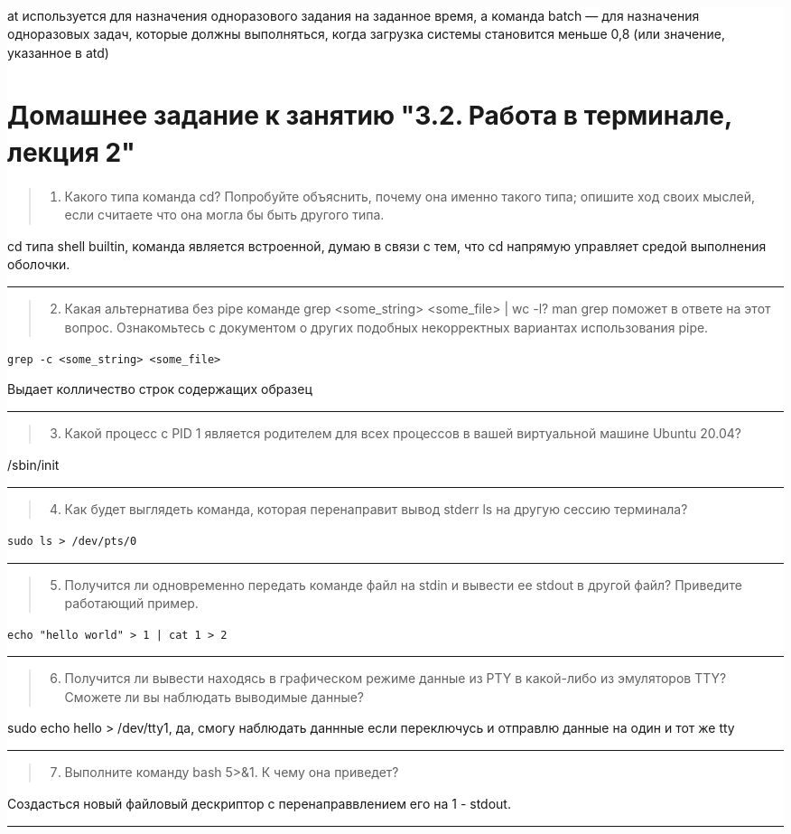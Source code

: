  at используется для назначения одноразового задания на заданное время, а команда batch — для назначения одноразовых задач, которые должны выполняться, когда загрузка системы становится меньше 0,8 (или значение, указанное в atd)


# Домашнее задание к занятию "3.2. Работа в терминале, лекция 2"

> 1. Какого типа команда cd? Попробуйте объяснить, почему она именно такого типа; опишите ход своих мыслей, если считаете что она могла бы быть другого типа.

cd типа shell builtin, команда является встроенной, думаю в связи с тем, что cd напрямую управляет средой выполнения оболочки.

---

> 2. Какая альтернатива без pipe команде grep <some_string> <some_file> | wc -l? man grep поможет в ответе на этот вопрос. Ознакомьтесь с документом о других подобных некорректных вариантах использования pipe.
```
grep -c <some_string> <some_file> 
```
Выдает колличество строк содержащих образец 

---

> 3. Какой процесс с PID 1 является родителем для всех процессов в вашей виртуальной машине Ubuntu 20.04?

/sbin/init

---

> 4. Как будет выглядеть команда, которая перенаправит вывод stderr ls на другую сессию терминала?
```
sudo ls > /dev/pts/0
```
---

> 5. Получится ли одновременно передать команде файл на stdin и вывести ее stdout в другой файл? Приведите работающий пример.
```
echo "hello world" > 1 | cat 1 > 2 
```
---

> 6. Получится ли вывести находясь в графическом режиме данные из PTY в какой-либо из эмуляторов TTY? Сможете ли вы наблюдать выводимые данные?

sudo echo hello > /dev/tty1, да, смогу наблюдать даннные если переключусь и отправлю данные на один и тот же tty

---

> 7. Выполните команду bash 5>&1. К чему она приведет? 

Создасться новый файловый дескриптор с перенаправвлением его на 1 - stdout. 

---